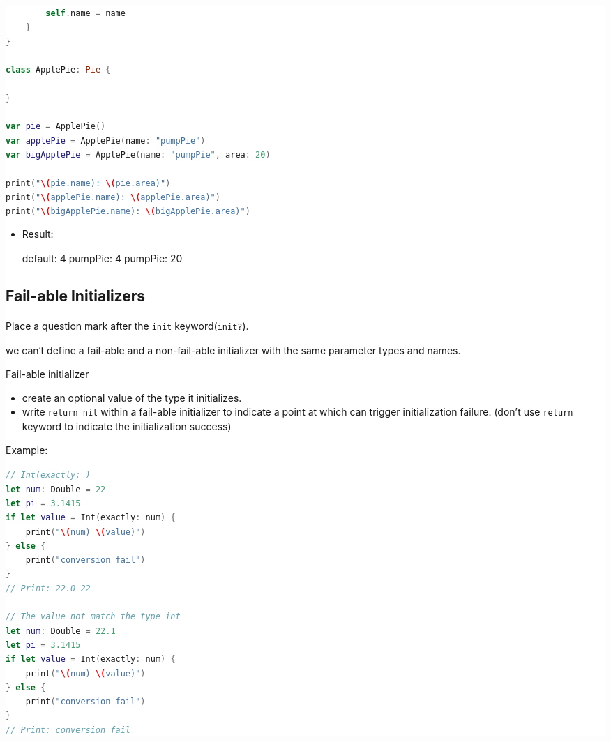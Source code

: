 ```swift
        self.name = name
    }
}

class ApplePie: Pie {
    
}

var pie = ApplePie()
var applePie = ApplePie(name: "pumpPie")
var bigApplePie = ApplePie(name: "pumpPie", area: 20)

print("\(pie.name): \(pie.area)")
print("\(applePie.name): \(applePie.area)")
print("\(bigApplePie.name): \(bigApplePie.area)")
```

- Result:
    
    default: 4
    pumpPie: 4
    pumpPie: 20
    

## Fail-able Initializers

Place a question mark after the `init` keyword(`init?`).

we can‘t define a fail-able and a non-fail-able initializer with the same parameter types and names.

Fail-able initializer

- create an optional value of the type it initializes.
- write `return nil` within a fail-able initializer to indicate a point at which can trigger initialization failure. (don’t use `return` keyword to indicate the initialization success)

Example:

```swift
// Int(exactly: )
let num: Double = 22
let pi = 3.1415
if let value = Int(exactly: num) {
    print("\(num) \(value)")
} else {
    print("conversion fail")
}
// Print: 22.0 22

// The value not match the type int
let num: Double = 22.1
let pi = 3.1415
if let value = Int(exactly: num) {
    print("\(num) \(value)")
} else {
    print("conversion fail")
}
// Print: conversion fail
```

